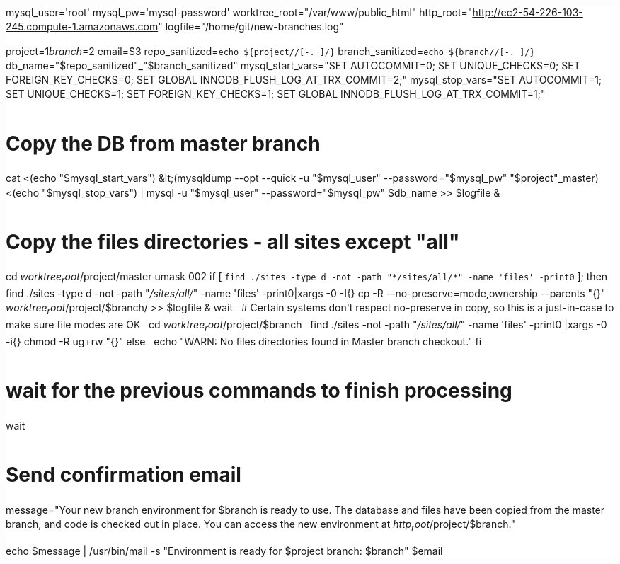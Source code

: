 mysql_user='root'
mysql_pw='mysql-password'
worktree_root="/var/www/public_html"
http_root="http://ec2-54-226-103-245.compute-1.amazonaws.com"
logfile="/home/git/new-branches.log"

project=$1
branch=$2
email=$3
repo_sanitized=`echo ${project//[-._]/}`
branch_sanitized=`echo ${branch//[-._]/}`
db_name="$repo_sanitized"_"$branch_sanitized"
mysql_start_vars="SET AUTOCOMMIT=0; SET UNIQUE_CHECKS=0; SET FOREIGN_KEY_CHECKS=0; SET GLOBAL INNODB_FLUSH_LOG_AT_TRX_COMMIT=2;"
mysql_stop_vars="SET AUTOCOMMIT=1; SET UNIQUE_CHECKS=1; SET FOREIGN_KEY_CHECKS=1; SET GLOBAL INNODB_FLUSH_LOG_AT_TRX_COMMIT=1;"

# Copy the DB from master branch
cat &lt;(echo "$mysql_start_vars") &lt;(mysqldump --opt --quick -u "$mysql_user" --password="$mysql_pw" "$project"_master) &lt;(echo "$mysql_stop_vars") | mysql -u "$mysql_user" --password="$mysql_pw" $db_name &gt;&gt; $logfile &amp;

# Copy the files directories - all sites except "all"
cd $worktree_root/$project/master
umask 002
if [ `find ./sites -type d -not -path "*/sites/all/*" -name 'files' -print0` ]; then
&nbsp; find ./sites -type d -not -path "*/sites/all/*" -name 'files' -print0|xargs -0 -I{} cp -R --no-preserve=mode,ownership --parents "{}" $worktree_root/$project/$branch/ &gt;&gt; $logfile &amp;
  wait
&nbsp; # Certain systems don't respect no-preserve in copy, so this is a just-in-case to make sure file modes are OK
&nbsp; cd $worktree_root/$project/$branch
&nbsp; find ./sites -not -path "*/sites/all/*" -name 'files' -print0 |xargs -0 -i{} chmod -R ug+rw "{}"
else
&nbsp; echo "WARN: No files directories found in Master branch checkout."
fi

# wait for the previous commands to finish processing
wait


# Send confirmation email
message="Your new branch environment for $branch is ready to use. The database and files have been copied from the master branch, and code is checked out in place. You can access the new environment at $http_root/$project/$branch."

echo $message | /usr/bin/mail -s "Environment is ready for $project branch: $branch" $email</pre>